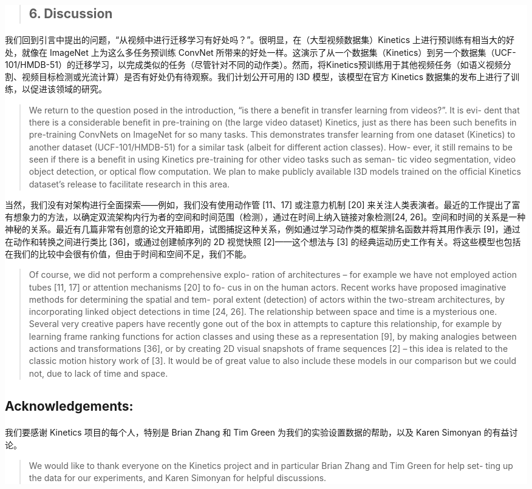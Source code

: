 >## 6. Discussion

我们回到引言中提出的问题，“从视频中进行迁移学习有好处吗？”。很明显，在（大型视频数据集）Kinetics 上进行预训练有相当大的好处，就像在 ImageNet 上为这么多任务预训练 ConvNet 所带来的好处一样。这演示了从一个数据集（Kinetics）到另一个数据集（UCF-101/HMDB-51）的迁移学习，以完成类似的任务（尽管针对不同的动作类）。然而，将Kinetics预训练用于其他视频任务（如语义视频分割、视频目标检测或光流计算）是否有好处仍有待观察。我们计划公开可用的 I3D 模型，该模型在官方 Kinetics 数据集的发布上进行了训练，以促进该领域的研究。

>We return to the question posed in the introduction, “is there a beneﬁt in transfer learning from videos?”. It is evi- dent that there is a considerable beneﬁt in pre-training on (the large video dataset) Kinetics, just as there has been such beneﬁts in pre-training ConvNets on ImageNet for so many tasks. This demonstrates transfer learning from one dataset (Kinetics) to another dataset (UCF-101/HMDB-51) for a similar task (albeit for different action classes). How- ever, it still remains to be seen if there is a beneﬁt in using Kinetics pre-training for other video tasks such as seman- tic video segmentation, video object detection, or optical ﬂow computation. We plan to make publicly available I3D models trained on the ofﬁcial Kinetics dataset’s release to facilitate research in this area.

当然，我们没有对架构进行全面探索——例如，我们没有使用动作管 [11、17] 或注意力机制 [20] 来关注人类表演者。最近的工作提出了富有想象力的方法，以确定双流架构内行为者的空间和时间范围（检测），通过在时间上纳入链接对象检测[24, 26]。空间和时间的关系是一种神秘的关系。最近有几篇非常有创意的论文开箱即用，试图捕捉这种关系，例如通过学习动作类的框架排名函数并将其用作表示 [9]，通过在动作和转换之间进行类比 [36]，或通过创建帧序列的 2D 视觉快照 [2]——这个想法与 [3] 的经典运动历史工作有关。将这些模型也包括在我们的比较中会很有价值，但由于时间和空间不足，我们不能。

>Of course, we did not perform a comprehensive explo- ration of architectures – for example we have not employed action tubes [11, 17] or attention mechanisms [20] to fo- cus in on the human actors. Recent works have proposed imaginative methods for determining the spatial and tem- poral extent (detection) of actors within the two-stream architectures, by incorporating linked object detections in time [24, 26]. The relationship between space and time is a mysterious one. Several very creative papers have recently gone out of the box in attempts to capture this relationship, for example by learning frame ranking functions for action classes and using these as a representation [9], by making analogies between actions and transformations [36], or by creating 2D visual snapshots of frame sequences [2] – this idea is related to the classic motion history work of [3]. It would be of great value to also include these models in our comparison but we could not, due to lack of time and space.

## Acknowledgements:

我们要感谢 Kinetics 项目的每个人，特别是 Brian Zhang 和 Tim Green 为我们的实验设置数据的帮助，以及 Karen Simonyan 的有益讨论。

>We would like to thank everyone on the Kinetics project and in particular Brian Zhang and Tim Green for help set- ting up the data for our experiments, and Karen Simonyan for helpful discussions.
